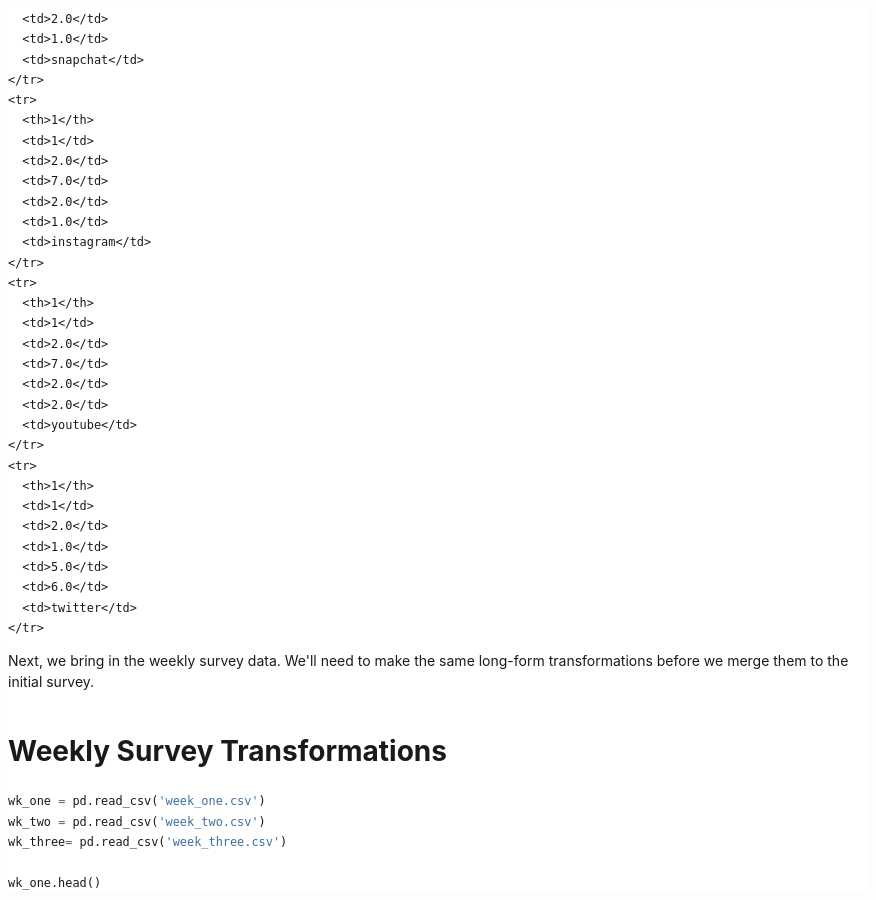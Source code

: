       <td>2.0</td>
      <td>1.0</td>
      <td>snapchat</td>
    </tr>
    <tr>
      <th>1</th>
      <td>1</td>
      <td>2.0</td>
      <td>7.0</td>
      <td>2.0</td>
      <td>1.0</td>
      <td>instagram</td>
    </tr>
    <tr>
      <th>1</th>
      <td>1</td>
      <td>2.0</td>
      <td>7.0</td>
      <td>2.0</td>
      <td>2.0</td>
      <td>youtube</td>
    </tr>
    <tr>
      <th>1</th>
      <td>1</td>
      <td>2.0</td>
      <td>1.0</td>
      <td>5.0</td>
      <td>6.0</td>
      <td>twitter</td>
    </tr>
  </tbody>
</table>
</div>



Next, we bring in the weekly survey data. We'll need to make the same long-form transformations before we merge them to the initial survey.

# Weekly Survey Transformations

```python
wk_one = pd.read_csv('week_one.csv')
wk_two = pd.read_csv('week_two.csv')
wk_three= pd.read_csv('week_three.csv')

wk_one.head()
```




<div>
<style scoped>
    .dataframe tbody tr th:only-of-type {
        vertical-align: middle;
    }
